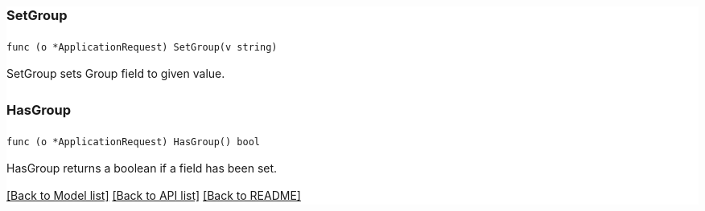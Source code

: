 ### SetGroup

`func (o *ApplicationRequest) SetGroup(v string)`

SetGroup sets Group field to given value.

### HasGroup

`func (o *ApplicationRequest) HasGroup() bool`

HasGroup returns a boolean if a field has been set.


[[Back to Model list]](../README.md#documentation-for-models) [[Back to API list]](../README.md#documentation-for-api-endpoints) [[Back to README]](../README.md)


